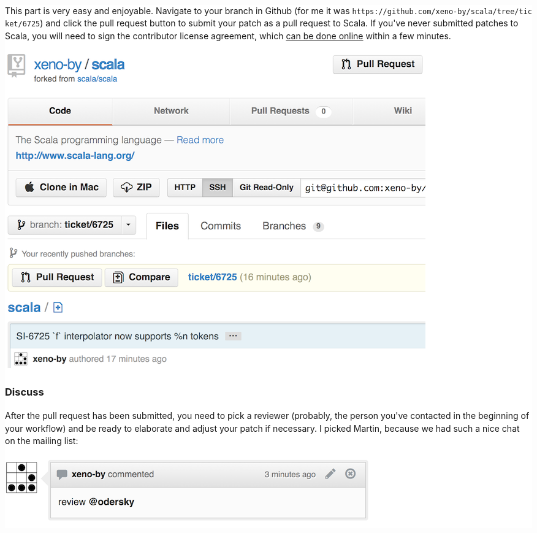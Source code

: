 This part is very easy and enjoyable. Navigate to your branch in Github (for me it was `https://github.com/xeno-by/scala/tree/ticket/6725`)
and click the pull request button to submit your patch as a pull request to Scala. If you've never submitted patches to Scala, you will
need to sign the contributor license agreement, which [can be done online](http://typesafe.com/tutorials/cla/scala) within a few minutes.

![Submit a pull request](/tutorials/04-submit.png)

### Discuss ###

After the pull request has been submitted, you need to pick a reviewer (probably, the person you've contacted in the beginning of your
workflow) and be ready to elaborate and adjust your patch if necessary. I picked Martin, because we had such a nice chat on the mailing list:

![Assign the reviewer](/tutorials/05-review.png)
